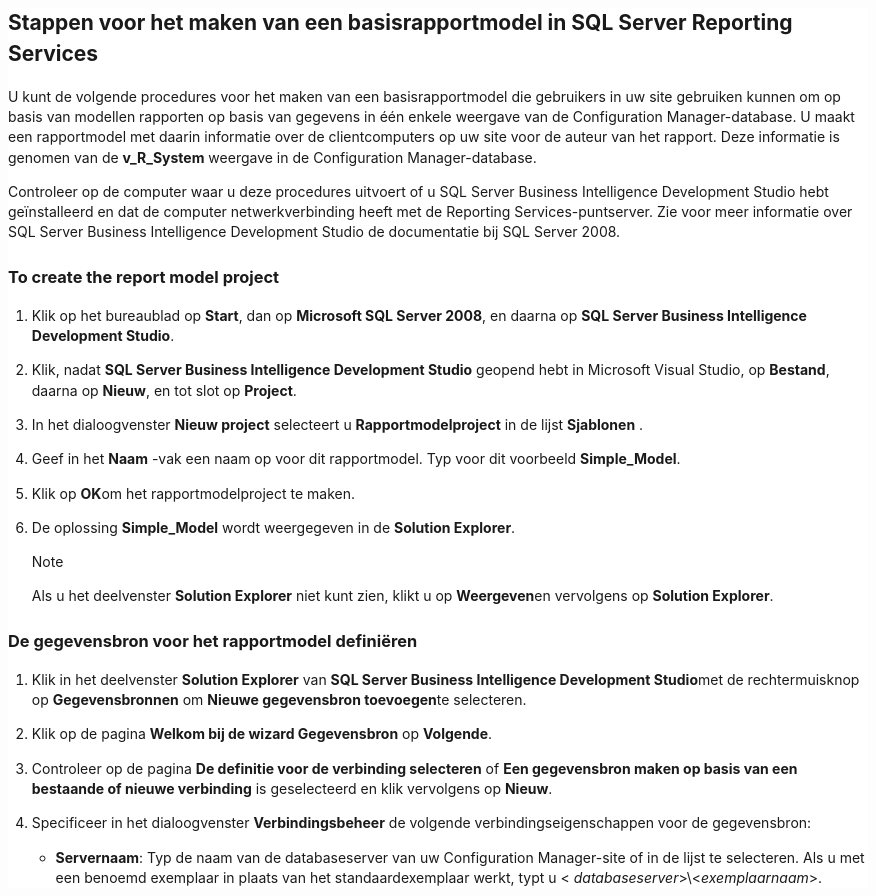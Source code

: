 ## <a name="steps-for-creating-a-basic-report-model-in-sql-server-reporting-services"></a>Stappen voor het maken van een basisrapportmodel in SQL Server Reporting Services  
 U kunt de volgende procedures voor het maken van een basisrapportmodel die gebruikers in uw site gebruiken kunnen om op basis van modellen rapporten op basis van gegevens in één enkele weergave van de Configuration Manager-database. U maakt een rapportmodel met daarin informatie over de clientcomputers op uw site voor de auteur van het rapport. Deze informatie is genomen van de **v_R_System** weergave in de Configuration Manager-database.  

 Controleer op de computer waar u deze procedures uitvoert of u SQL Server Business Intelligence Development Studio hebt geïnstalleerd en dat de computer netwerkverbinding heeft met de Reporting Services-puntserver. Zie voor meer informatie over SQL Server Business Intelligence Development Studio de documentatie bij SQL Server 2008.  

###  <a name="BKMK_CreateReportModelProject"></a> To create the report model project  

1.  Klik op het bureaublad op **Start**, dan op **Microsoft SQL Server 2008**, en daarna op **SQL Server Business Intelligence Development Studio**.  

2.  Klik, nadat **SQL Server Business Intelligence Development Studio** geopend hebt in Microsoft Visual Studio, op **Bestand**, daarna op **Nieuw**, en tot slot op **Project**.  

3.  In het dialoogvenster **Nieuw project** selecteert u **Rapportmodelproject** in de lijst **Sjablonen** .  

4.  Geef in het **Naam** -vak een naam op voor dit rapportmodel. Typ voor dit voorbeeld **Simple_Model**.  

5.  Klik op **OK**om het rapportmodelproject te maken.  

6.  De oplossing **Simple_Model** wordt weergegeven in de **Solution Explorer**.  

    > [!NOTE]  
    >  Als u het deelvenster **Solution Explorer** niet kunt zien, klikt u op **Weergeven**en vervolgens op **Solution Explorer**.  

###  <a name="BKMK_DefineReportModelDataSource"></a>De gegevensbron voor het rapportmodel definiëren  

1.  Klik in het deelvenster **Solution Explorer** van **SQL Server Business Intelligence Development Studio**met de rechtermuisknop op **Gegevensbronnen** om **Nieuwe gegevensbron toevoegen**te selecteren.  

2.  Klik op de pagina **Welkom bij de wizard Gegevensbron** op **Volgende**.  

3.  Controleer op de pagina **De definitie voor de verbinding selecteren** of **Een gegevensbron maken op basis van een bestaande of nieuwe verbinding** is geselecteerd en klik vervolgens op **Nieuw**.  

4.  Specificeer in het dialoogvenster **Verbindingsbeheer** de volgende verbindingseigenschappen voor de gegevensbron:  

    -   **Servernaam**: Typ de naam van de databaseserver van uw Configuration Manager-site of in de lijst te selecteren. Als u met een benoemd exemplaar in plaats van het standaardexemplaar werkt, typt u &lt; *databaseserver*>\\&lt;*exemplaarnaam*>.  
